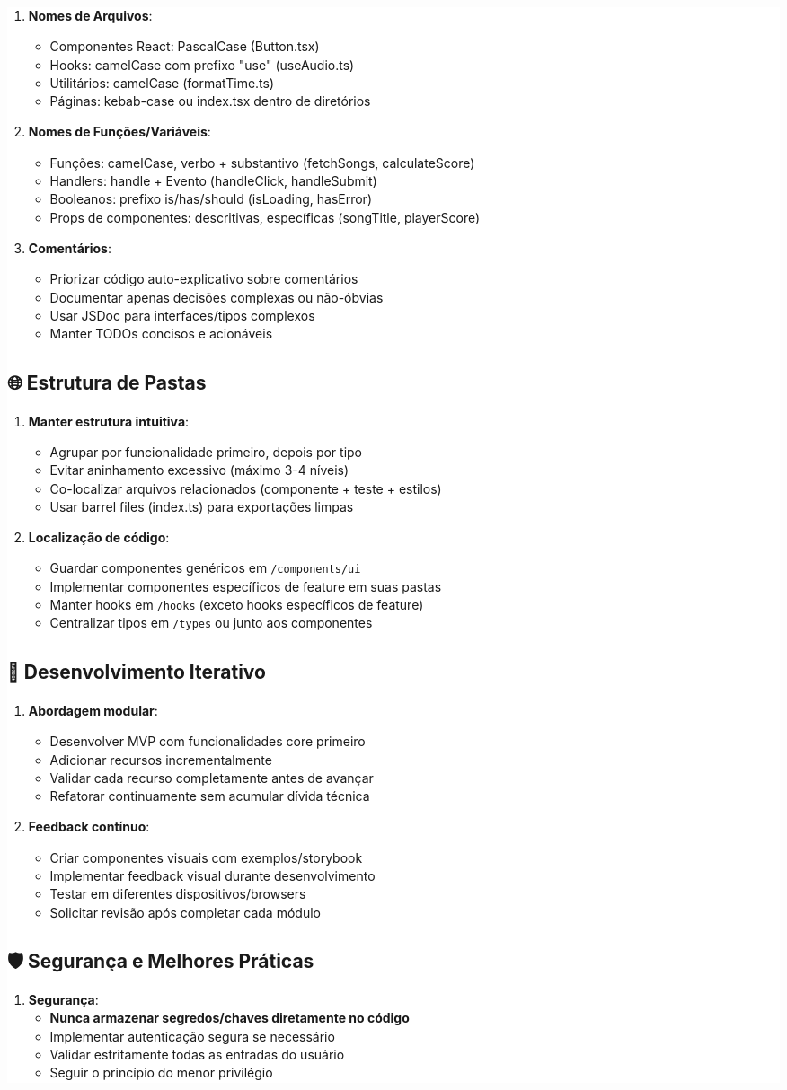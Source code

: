 1. **Nomes de Arquivos**:
   - Componentes React: PascalCase (Button.tsx)
   - Hooks: camelCase com prefixo "use" (useAudio.ts)
   - Utilitários: camelCase (formatTime.ts)
   - Páginas: kebab-case ou index.tsx dentro de diretórios

2. **Nomes de Funções/Variáveis**:
   - Funções: camelCase, verbo + substantivo (fetchSongs, calculateScore)
   - Handlers: handle + Evento (handleClick, handleSubmit)
   - Booleanos: prefixo is/has/should (isLoading, hasError)
   - Props de componentes: descritivas, específicas (songTitle, playerScore)

3. **Comentários**:
   - Priorizar código auto-explicativo sobre comentários
   - Documentar apenas decisões complexas ou não-óbvias
   - Usar JSDoc para interfaces/tipos complexos
   - Manter TODOs concisos e acionáveis

## 🌐 Estrutura de Pastas

1. **Manter estrutura intuitiva**:
   - Agrupar por funcionalidade primeiro, depois por tipo
   - Evitar aninhamento excessivo (máximo 3-4 níveis)
   - Co-localizar arquivos relacionados (componente + teste + estilos)
   - Usar barrel files (index.ts) para exportações limpas

2. **Localização de código**:
   - Guardar componentes genéricos em `/components/ui`
   - Implementar componentes específicos de feature em suas pastas
   - Manter hooks em `/hooks` (exceto hooks específicos de feature)
   - Centralizar tipos em `/types` ou junto aos componentes

## 🚀 Desenvolvimento Iterativo

1. **Abordagem modular**:
   - Desenvolver MVP com funcionalidades core primeiro
   - Adicionar recursos incrementalmente
   - Validar cada recurso completamente antes de avançar
   - Refatorar continuamente sem acumular dívida técnica

2. **Feedback contínuo**:
   - Criar componentes visuais com exemplos/storybook
   - Implementar feedback visual durante desenvolvimento
   - Testar em diferentes dispositivos/browsers
   - Solicitar revisão após completar cada módulo

## 🛡️ Segurança e Melhores Práticas

1. **Segurança**:
   - **Nunca armazenar segredos/chaves diretamente no código**
   - Implementar autenticação segura se necessário
   - Validar estritamente todas as entradas do usuário
   - Seguir o princípio do menor privilégio
